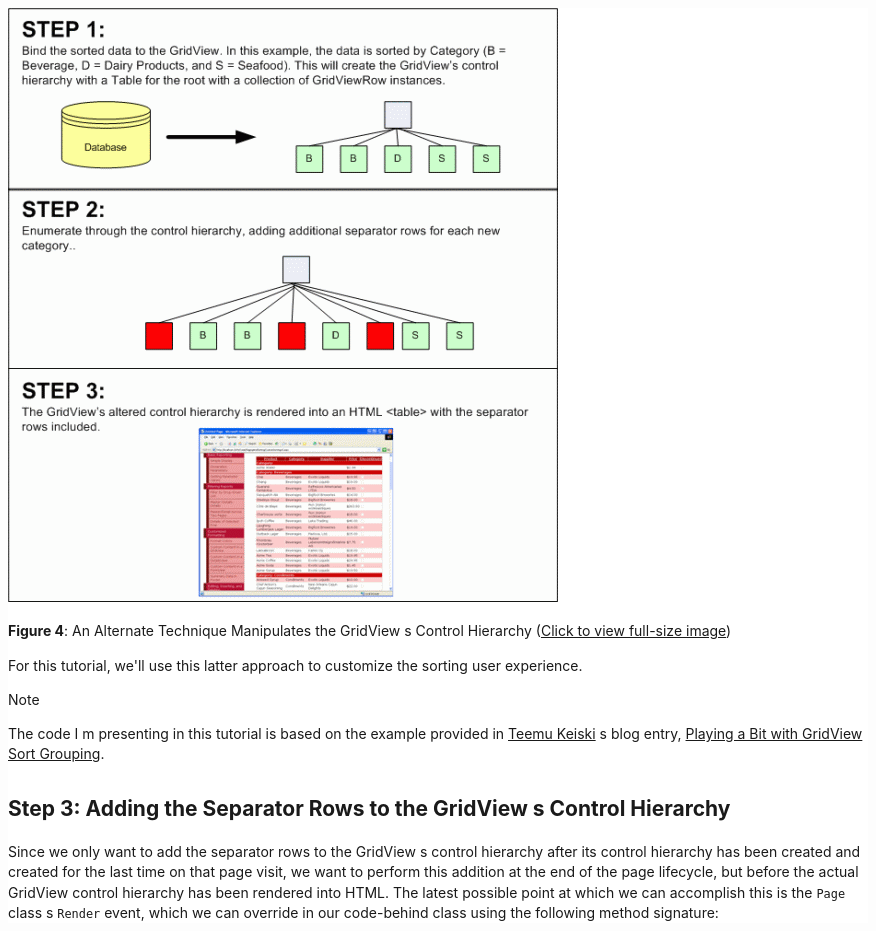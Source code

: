 [![An Alternate Technique Manipulates the GridView s Control Hierarchy](creating-a-customized-sorting-user-interface-vb/_static/image9.png)](creating-a-customized-sorting-user-interface-vb/_static/image8.png)

**Figure 4**: An Alternate Technique Manipulates the GridView s Control Hierarchy ([Click to view full-size image](creating-a-customized-sorting-user-interface-vb/_static/image10.png))


For this tutorial, we'll use this latter approach to customize the sorting user experience.

> [!NOTE]
> The code I m presenting in this tutorial is based on the example provided in [Teemu Keiski](http://aspadvice.com/blogs/joteke/default.aspx) s blog entry, [Playing a Bit with GridView Sort Grouping](http://aspadvice.com/blogs/joteke/archive/2006/02/11/15130.aspx).


## Step 3: Adding the Separator Rows to the GridView s Control Hierarchy

Since we only want to add the separator rows to the GridView s control hierarchy after its control hierarchy has been created and created for the last time on that page visit, we want to perform this addition at the end of the page lifecycle, but before the actual GridView control hierarchy has been rendered into HTML. The latest possible point at which we can accomplish this is the `Page` class s `Render` event, which we can override in our code-behind class using the following method signature:
